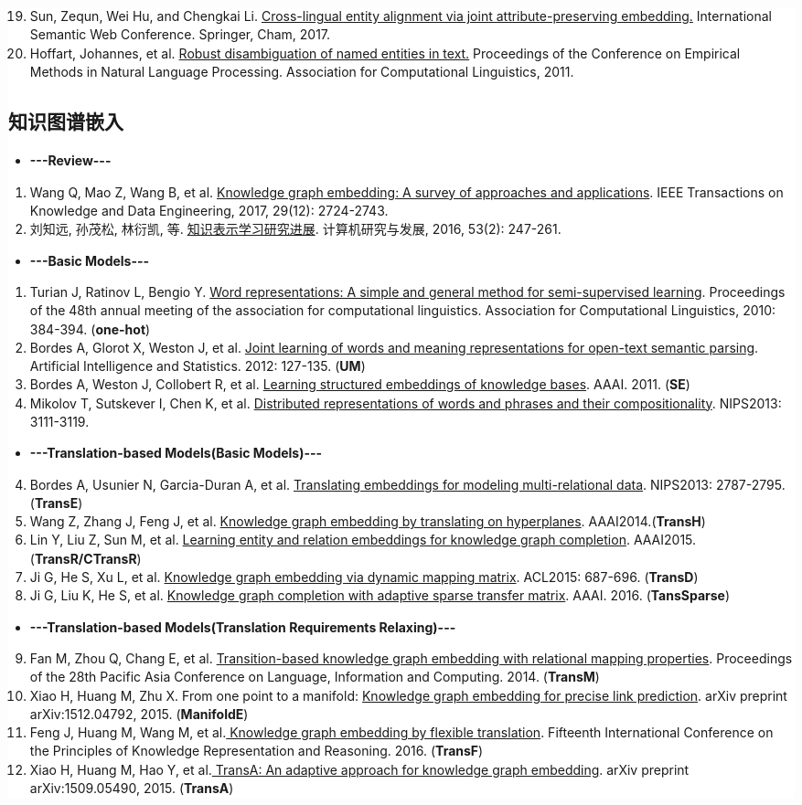 19. Sun, Zequn, Wei Hu, and Chengkai Li. [Cross-lingual entity alignment via joint attribute-preserving embedding.](https://arxiv.org/pdf/1708.05045) International Semantic Web Conference. Springer, Cham, 2017.  
20.  Hoffart, Johannes, et al. [Robust disambiguation of named entities in text.](https://www.aclweb.org/anthology/D11-1072) Proceedings of the Conference on Empirical Methods in Natural Language Processing. Association for Computational Linguistics, 2011.  

 
## 知识图谱嵌入  
* **---Review---**  
1. Wang Q, Mao Z, Wang B, et al. [Knowledge graph embedding: A survey of approaches and applications](http://download.xuebalib.com/3at6CEQL3eBi.pdf). IEEE Transactions on Knowledge and Data Engineering, 2017, 29(12): 2724-2743.  
2. 刘知远, 孙茂松, 林衍凯, 等. [知识表示学习研究进展](http://crad.ict.ac.cn/CN/article/downloadArticleFile.do?attachType=PDF&id=3099). 计算机研究与发展, 2016, 53(2): 247-261.  

* **---Basic Models---**  
1. Turian J, Ratinov L, Bengio Y. [Word representations: A simple and general method for semi-supervised learning](https://aclanthology.info/pdf/P/P10/P10-1040.pdf). Proceedings of the 48th annual meeting of the association for computational linguistics. Association for Computational Linguistics, 2010: 384-394. (**one-hot**)  
2. Bordes A, Glorot X, Weston J, et al. [Joint learning of words and meaning representations for open-text semantic parsing](http://proceedings.mlr.press/v22/bordes12/bordes12.pdf). Artificial Intelligence and Statistics. 2012: 127-135. (**UM**)  
3. Bordes A, Weston J, Collobert R, et al. [Learning structured embeddings of knowledge bases](https://www.aaai.org/ocs/index.php/AAAI/AAAI11/paper/download/3659/3898). AAAI. 2011. (**SE**)  
4. Mikolov T, Sutskever I, Chen K, et al. [Distributed representations of words and phrases and their compositionality](https://papers.nips.cc/paper/5021-distributed-representations-of-words-and-phrases-and-their-compositionality.pdf). NIPS2013: 3111-3119.  

* **---Translation-based Models(Basic Models)---**  
4. Bordes A, Usunier N, Garcia-Duran A, et al. [Translating embeddings for modeling multi-relational data](http://papers.nips.cc/paper/5071-translating-embeddings-for-modeling-multi-relational-data.pdf). NIPS2013: 2787-2795.(**TransE**)  
5. Wang Z, Zhang J, Feng J, et al. [Knowledge graph embedding by translating on hyperplanes](https://www.aaai.org/ocs/index.php/AAAI/AAAI14/paper/viewFile/8531/8546). AAAI2014.(**TransH**)    
6. Lin Y, Liu Z, Sun M, et al. [Learning entity and relation embeddings for knowledge graph completion](https://www.aaai.org/ocs/index.php/AAAI/AAAI15/paper/viewFile/9571/9523). AAAI2015.(**TransR/CTransR**)  
7. Ji G, He S, Xu L, et al. [Knowledge graph embedding via dynamic mapping matrix](http://www.aclweb.org/anthology/P15-1067). ACL2015: 687-696. (**TransD**)  
8. Ji G, Liu K, He S, et al. [Knowledge graph completion with adaptive sparse transfer matrix](https://www.aaai.org/ocs/index.php/AAAI/AAAI16/paper/viewPDFInterstitial/11982/11693). AAAI. 2016. (**TansSparse**)  

* **---Translation-based Models(Translation Requirements Relaxing)---**  
9. Fan M, Zhou Q, Chang E, et al. [Transition-based knowledge graph embedding with relational mapping properties](https://www.aclweb.org/anthology/Y14-1039). Proceedings of the 28th Pacific Asia Conference on Language, Information and Computing. 2014. (**TransM**)  
10.  Xiao H, Huang M, Zhu X. From one point to a manifold: [Knowledge graph embedding for precise link prediction](https://arxiv.org/pdf/1512.04792). arXiv preprint arXiv:1512.04792, 2015. (**ManifoldE**)  
11. Feng J, Huang M, Wang M, et al.[ Knowledge graph embedding by flexible translation](https://www.aaai.org/ocs/index.php/KR/KR16/paper/viewPDFInterstitial/12887/12520). Fifteenth International Conference on the Principles of Knowledge Representation and Reasoning. 2016.  (**TransF**)  
12. Xiao H, Huang M, Hao Y, et al.[ TransA: An adaptive approach for knowledge graph embedding](https://arxiv.org/pdf/1509.05490). arXiv preprint arXiv:1509.05490, 2015. (**TransA**)  

